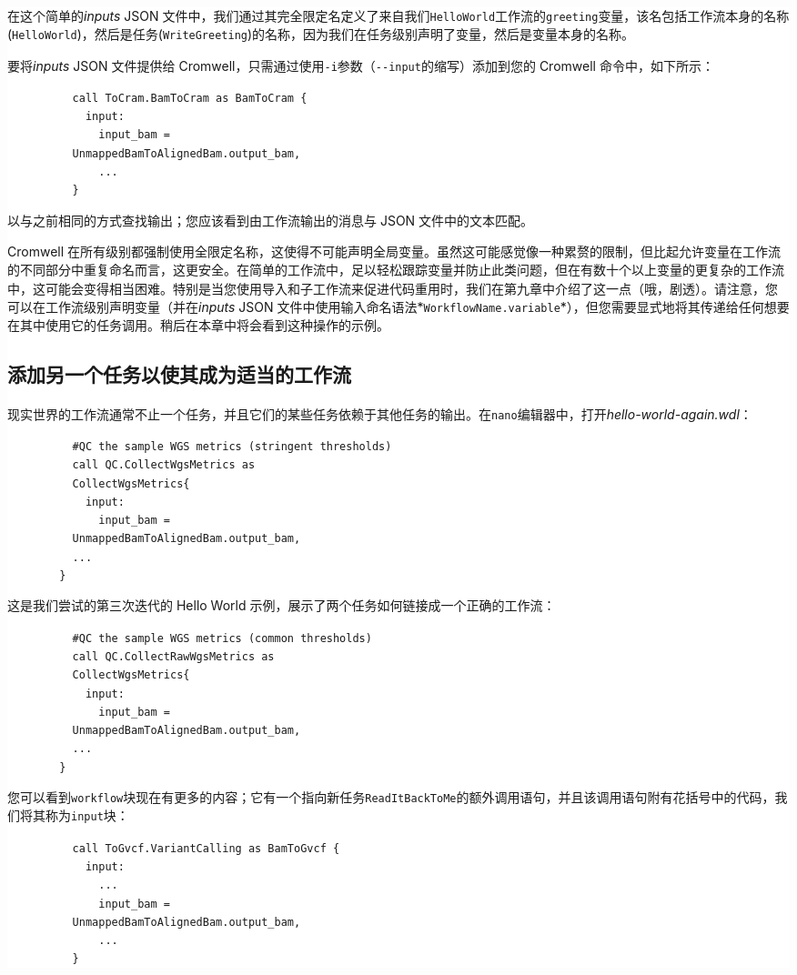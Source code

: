 在这个简单的*inputs* JSON 文件中，我们通过其完全限定名定义了来自我们`HelloWorld`工作流的`greeting`变量，该名包括工作流本身的名称(`HelloWorld`)，然后是任务(`WriteGreeting`)的名称，因为我们在任务级别声明了变量，然后是变量本身的名称。

要将*inputs* JSON 文件提供给 Cromwell，只需通过使用`-i`参数（`--input`的缩写）添加到您的 Cromwell 命令中，如下所示：

```
          call ToCram.BamToCram as BamToCram {
            input:
              input_bam = 
          UnmappedBamToAlignedBam.output_bam,
              ...
          }

```

以与之前相同的方式查找输出；您应该看到由工作流输出的消息与 JSON 文件中的文本匹配。

Cromwell 在所有级别都强制使用全限定名称，这使得不可能声明全局变量。虽然这可能感觉像一种累赘的限制，但比起允许变量在工作流的不同部分中重复命名而言，这更安全。在简单的工作流中，足以轻松跟踪变量并防止此类问题，但在有数十个以上变量的更复杂的工作流中，这可能会变得相当困难。特别是当您使用导入和子工作流来促进代码重用时，我们在第九章中介绍了这一点（哦，剧透）。请注意，您可以在工作流级别声明变量（并在*inputs* JSON 文件中使用输入命名语法*`WorkflowName.variable`*），但您需要显式地将其传递给任何想要在其中使用它的任务调用。稍后在本章中将会看到这种操作的示例。

## 添加另一个任务以使其成为适当的工作流

现实世界的工作流通常不止一个任务，并且它们的某些任务依赖于其他任务的输出。在`nano`编辑器中，打开*hello-world-again.wdl*：

```
          #QC the sample WGS metrics (stringent thresholds)
          call QC.CollectWgsMetrics as 
          CollectWgsMetrics{
            input:
              input_bam =
          UnmappedBamToAlignedBam.output_bam,
          ...
        }

```

这是我们尝试的第三次迭代的 Hello World 示例，展示了两个任务如何链接成一个正确的工作流：

```
          #QC the sample WGS metrics (common thresholds)
          call QC.CollectRawWgsMetrics as 
          CollectWgsMetrics{
            input:
              input_bam =
          UnmappedBamToAlignedBam.output_bam,
          ...
        }

```

您可以看到`workflow`块现在有更多的内容；它有一个指向新任务`ReadItBackToMe`的额外调用语句，并且该调用语句附有花括号中的代码，我们将其称为`input`块：

```
          call ToGvcf.VariantCalling as BamToGvcf {
            input:
              ...
              input_bam = 
          UnmappedBamToAlignedBam.output_bam,
              ...
          }

```
